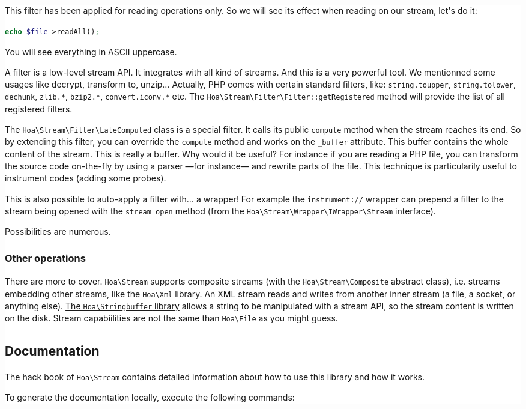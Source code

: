 This filter has been applied for reading operations only. So we will
see its effect when reading on our stream, let's do it:

``` php
echo $file->readAll();
```

You will see everything in ASCII uppercase.

A filter is a low-level stream API. It integrates with all kind of
streams. And this is a very powerful tool. We mentionned some usages
like decrypt, transform to, unzip… Actually, PHP comes with certain
standard filters, like: `string.toupper`, `string.tolower`, `dechunk`,
`zlib.*`, `bzip2.*`, `convert.iconv.*` etc. The
`Hoa\Stream\Filter\Filter::getRegistered` method will provide the list
of all registered filters.

The `Hoa\Stream\Filter\LateComputed` class is a special filter. It
calls its public `compute` method when the stream reaches its end. So
by extending this filter, you can override the `compute` method and
works on the `_buffer` attribute. This buffer contains the whole
content of the stream. This is really a buffer. Why would it be
useful? For instance if you are reading a PHP file, you can transform
the source code on-the-fly by using a parser —for instance— and
rewrite parts of the file. This technique is particularily useful to
instrument codes (adding some probes).

This is also possible to auto-apply a filter with… a wrapper! For
example the `instrument://` wrapper can prepend a filter to the stream
being opened with the `stream_open` method (from the
`Hoa\Stream\Wrapper\IWrapper\Stream` interface).

Possibilities are numerous.

### Other operations

There are more to cover. `Hoa\Stream` supports composite streams (with
the `Hoa\Stream\Composite` abstract class), i.e. streams embedding
other streams, like
[the `Hoa\Xml` library](https://central.hoa-project.net/Resource/Library/Xml).
An XML stream reads and writes from another inner stream (a file, a
socket, or anything else).
[The `Hoa\Stringbuffer` library](https://central.hoa-project.net/Resource/Library/Stringbuffer)
allows a string to be manipulated with a stream API, so the stream
content is written on the disk. Stream capabiilities are not the same
than `Hoa\File` as you might guess.

## Documentation

The
[hack book of `Hoa\Stream`](https://central.hoa-project.net/Documentation/Library/Stream) contains
detailed information about how to use this library and how it works.

To generate the documentation locally, execute the following commands:
